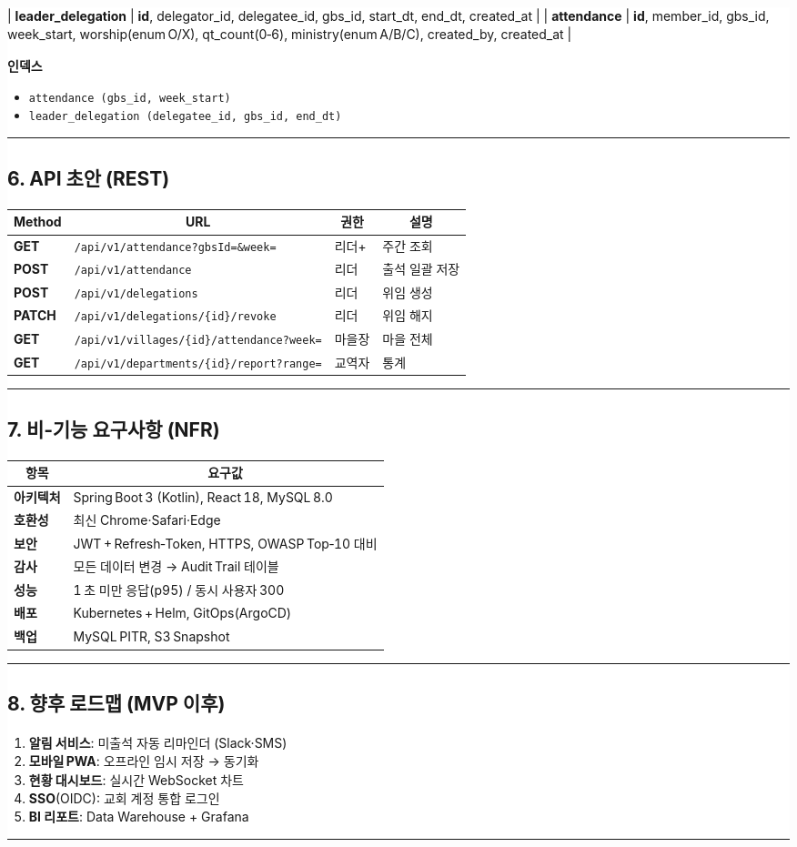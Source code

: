 | **leader_delegation** | **id**, delegator_id, delegatee_id, gbs_id, start_dt, end_dt, created_at |
| **attendance** | **id**, member_id, gbs_id, week_start, worship(enum O/X), qt_count(0‑6), ministry(enum A/B/C), created_by, created_at |

**인덱스**
- `attendance (gbs_id, week_start)`
- `leader_delegation (delegatee_id, gbs_id, end_dt)`

---

## 6. API 초안 (REST)

| Method | URL | 권한 | 설명 |
|--------|-----|------|------|
| **GET** | `/api/v1/attendance?gbsId=&week=` | 리더+ | 주간 조회 |
| **POST** | `/api/v1/attendance` | 리더 | 출석 일괄 저장 |
| **POST** | `/api/v1/delegations` | 리더 | 위임 생성 |
| **PATCH** | `/api/v1/delegations/{id}/revoke` | 리더 | 위임 해지 |
| **GET** | `/api/v1/villages/{id}/attendance?week=` | 마을장 | 마을 전체 |
| **GET** | `/api/v1/departments/{id}/report?range=` | 교역자 | 통계 |

---

## 7. 비‑기능 요구사항 (NFR)

| 항목 | 요구값 |
|------|--------|
| **아키텍처** | Spring Boot 3 (Kotlin), React 18, MySQL 8.0 |
| **호환성** | 최신 Chrome·Safari·Edge |
| **보안** | JWT + Refresh‑Token, HTTPS, OWASP Top‑10 대비 |
| **감사** | 모든 데이터 변경 → Audit Trail 테이블 |
| **성능** | 1 초 미만 응답(p95) / 동시 사용자 300 |
| **배포** | Kubernetes + Helm, GitOps(ArgoCD) |
| **백업** | MySQL PITR, S3 Snapshot |

---

## 8. 향후 로드맵 (MVP 이후)

1. **알림 서비스**: 미출석 자동 리마인더 (Slack·SMS)  
2. **모바일 PWA**: 오프라인 임시 저장 → 동기화  
3. **현황 대시보드**: 실시간 WebSocket 차트  
4. **SSO**(OIDC): 교회 계정 통합 로그인  
5. **BI 리포트**: Data Warehouse + Grafana

---